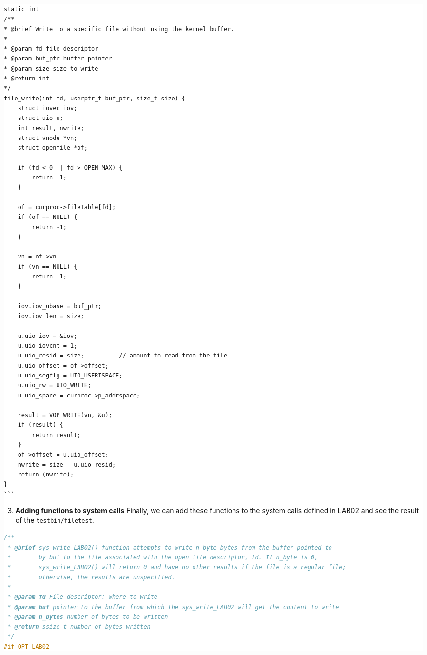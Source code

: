     static int
    /**
    * @brief Write to a specific file without using the kernel buffer.
    * 
    * @param fd file descriptor
    * @param buf_ptr buffer pointer
    * @param size size to write
    * @return int 
    */
    file_write(int fd, userptr_t buf_ptr, size_t size) {
        struct iovec iov;
        struct uio u;
        int result, nwrite;
        struct vnode *vn;
        struct openfile *of;

        if (fd < 0 || fd > OPEN_MAX) {
            return -1;
        }

        of = curproc->fileTable[fd];
        if (of == NULL) {
            return -1;
        }

        vn = of->vn;
        if (vn == NULL) {
            return -1;
        }

        iov.iov_ubase = buf_ptr;
        iov.iov_len = size;

        u.uio_iov = &iov;
        u.uio_iovcnt = 1;
        u.uio_resid = size;          // amount to read from the file
        u.uio_offset = of->offset;
        u.uio_segflg = UIO_USERISPACE;
        u.uio_rw = UIO_WRITE;
        u.uio_space = curproc->p_addrspace;

        result = VOP_WRITE(vn, &u);
        if (result) {
            return result;
        }
        of->offset = u.uio_offset;
        nwrite = size - u.uio_resid;
        return (nwrite);
    }
    ```

3. **Adding functions to system calls**
Finally, we can add these functions to the system calls defined in LAB02 and see the result of the `testbin/filetest`.
```C
/**
 * @brief sys_write_LAB02() function attempts to write n_byte bytes from the buffer pointed to 
 *        by buf to the file associated with the open file descriptor, fd. If n_byte is 0, 
 *        sys_write_LAB02() will return 0 and have no other results if the file is a regular file; 
 *        otherwise, the results are unspecified. 
 * 
 * @param fd File descriptor: where to write
 * @param buf pointer to the buffer from which the sys_write_LAB02 will get the content to write
 * @param n_bytes number of bytes to be written
 * @return ssize_t number of bytes written
 */
#if OPT_LAB02
```